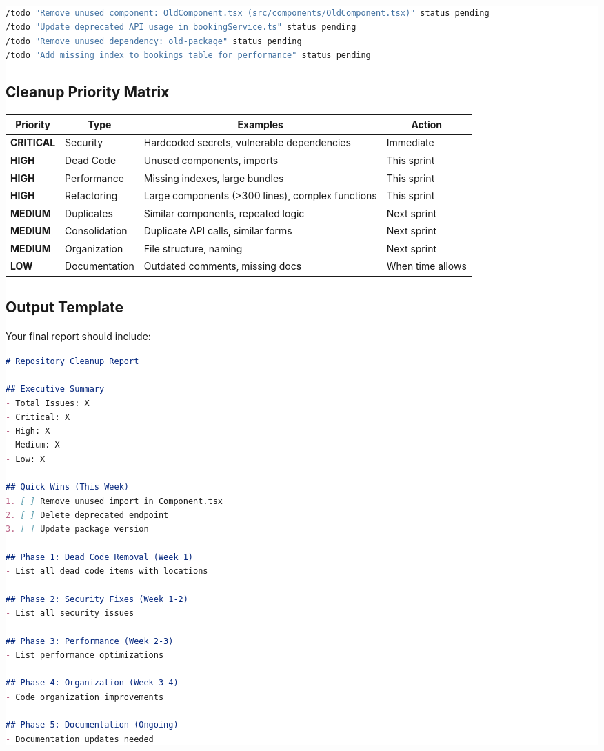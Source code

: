 ```bash
/todo "Remove unused component: OldComponent.tsx (src/components/OldComponent.tsx)" status pending
/todo "Update deprecated API usage in bookingService.ts" status pending
/todo "Remove unused dependency: old-package" status pending
/todo "Add missing index to bookings table for performance" status pending
```

## Cleanup Priority Matrix

| Priority | Type | Examples | Action |
|----------|------|----------|---------|
| **CRITICAL** | Security | Hardcoded secrets, vulnerable dependencies | Immediate |
| **HIGH** | Dead Code | Unused components, imports | This sprint |
| **HIGH** | Performance | Missing indexes, large bundles | This sprint |
| **HIGH** | Refactoring | Large components (>300 lines), complex functions | This sprint |
| **MEDIUM** | Duplicates | Similar components, repeated logic | Next sprint |
| **MEDIUM** | Consolidation | Duplicate API calls, similar forms | Next sprint |
| **MEDIUM** | Organization | File structure, naming | Next sprint |
| **LOW** | Documentation | Outdated comments, missing docs | When time allows |

## Output Template

Your final report should include:

```markdown
# Repository Cleanup Report

## Executive Summary
- Total Issues: X
- Critical: X
- High: X
- Medium: X
- Low: X

## Quick Wins (This Week)
1. [ ] Remove unused import in Component.tsx
2. [ ] Delete deprecated endpoint
3. [ ] Update package version

## Phase 1: Dead Code Removal (Week 1)
- List all dead code items with locations

## Phase 2: Security Fixes (Week 1-2)
- List all security issues

## Phase 3: Performance (Week 2-3)
- List performance optimizations

## Phase 4: Organization (Week 3-4)
- Code organization improvements

## Phase 5: Documentation (Ongoing)
- Documentation updates needed
```

